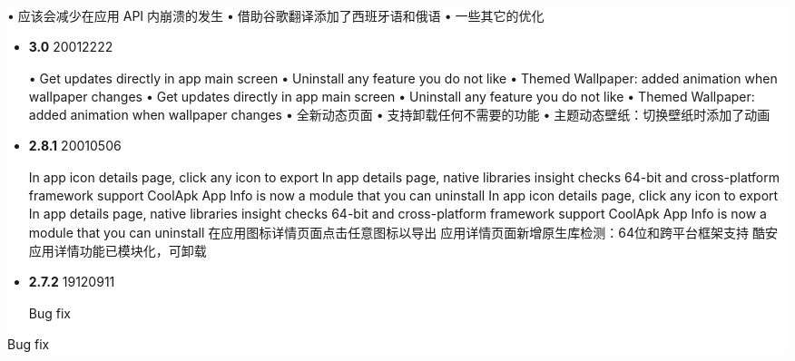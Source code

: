   <zh-CN>
  • 应该会减少在应用 API 内崩溃的发生
  • 借助谷歌翻译添加了西班牙语和俄语
  • 一些其它的优化
  </zh-CN>
  
- **3.0** 20012222

  <en-US>
   • Get updates directly in app main screen
   • Uninstall any feature you do not like
   • Themed Wallpaper: added animation when wallpaper changes
  </en-US>
  
  <en-GB>
   • Get updates directly in app main screen
   • Uninstall any feature you do not like
   • Themed Wallpaper: added animation when wallpaper changes
  </en-GB>
  
  <zh-CN>
   • 全新动态页面
   • 支持卸载任何不需要的功能
   • 主题动态壁纸：切换壁纸时添加了动画
  </zh-CN>
  
- **2.8.1** 20010506

  <en-US>
  In app icon details page, click any icon to export
  In app details page, native libraries insight checks 64-bit and cross-platform framework support
  CoolApk App Info is now a module that you can uninstall
  </en-US>
  
  <en-GB>
  In app icon details page, click any icon to export
  In app details page, native libraries insight checks 64-bit and cross-platform framework support
  CoolApk App Info is now a module that you can uninstall
  </en-GB>
  
  <zh-CN>
  在应用图标详情页面点击任意图标以导出
  应用详情页面新增原生库检测：64位和跨平台框架支持
  酷安应用详情功能已模块化，可卸载
  </zh-CN>
  
- **2.7.2** 19120911

  <en-US>
  
  Bug fix
  
  </en-US>
  

<en-GB>

  Bug fix
